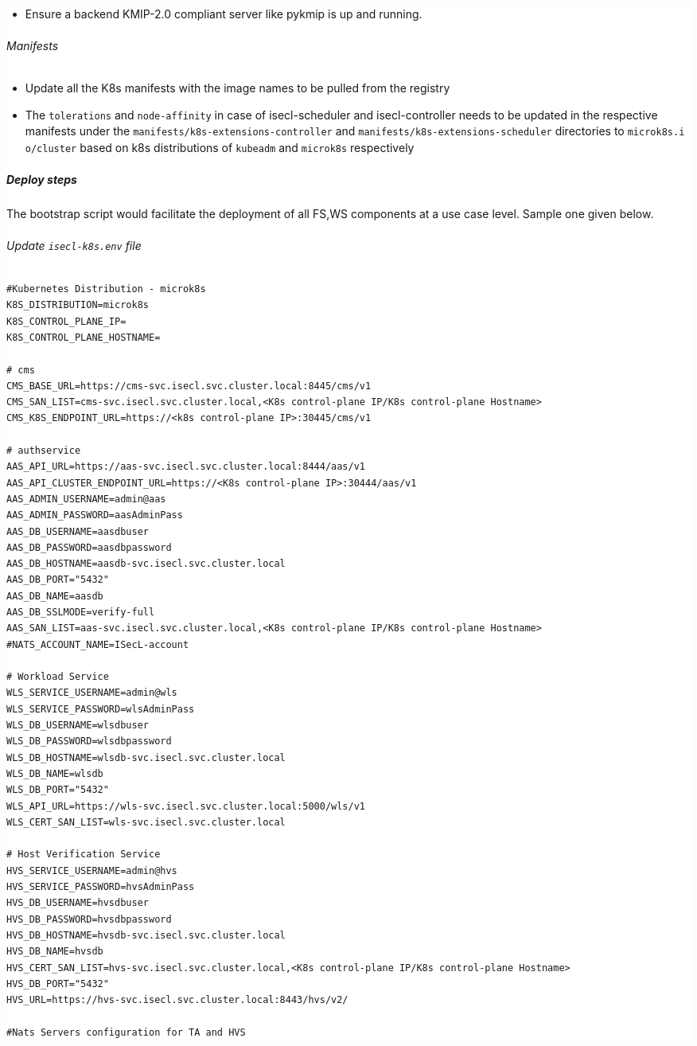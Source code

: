 * Ensure a backend KMIP-2.0 compliant server like pykmip is up and running.

###### Manifests

* Update all the K8s manifests with the image names to be pulled from the registry

* The `tolerations` and `node-affinity` in case of isecl-scheduler and isecl-controller needs to be updated in the respective manifests under the `manifests/k8s-extensions-controller`  and `manifests/k8s-extensions-scheduler` directories to `microk8s.io/cluster` based on k8s distributions of `kubeadm` and `microk8s` respectively
##### Deploy steps

The bootstrap script would facilitate the deployment of all FS,WS components at a use case level. Sample one given below.

###### Update `isecl-k8s.env` file


```shell
#Kubernetes Distribution - microk8s
K8S_DISTRIBUTION=microk8s
K8S_CONTROL_PLANE_IP=
K8S_CONTROL_PLANE_HOSTNAME=

# cms
CMS_BASE_URL=https://cms-svc.isecl.svc.cluster.local:8445/cms/v1
CMS_SAN_LIST=cms-svc.isecl.svc.cluster.local,<K8s control-plane IP/K8s control-plane Hostname>
CMS_K8S_ENDPOINT_URL=https://<k8s control-plane IP>:30445/cms/v1

# authservice
AAS_API_URL=https://aas-svc.isecl.svc.cluster.local:8444/aas/v1
AAS_API_CLUSTER_ENDPOINT_URL=https://<K8s control-plane IP>:30444/aas/v1
AAS_ADMIN_USERNAME=admin@aas
AAS_ADMIN_PASSWORD=aasAdminPass
AAS_DB_USERNAME=aasdbuser
AAS_DB_PASSWORD=aasdbpassword
AAS_DB_HOSTNAME=aasdb-svc.isecl.svc.cluster.local
AAS_DB_PORT="5432"
AAS_DB_NAME=aasdb
AAS_DB_SSLMODE=verify-full
AAS_SAN_LIST=aas-svc.isecl.svc.cluster.local,<K8s control-plane IP/K8s control-plane Hostname>
#NATS_ACCOUNT_NAME=ISecL-account

# Workload Service
WLS_SERVICE_USERNAME=admin@wls
WLS_SERVICE_PASSWORD=wlsAdminPass
WLS_DB_USERNAME=wlsdbuser
WLS_DB_PASSWORD=wlsdbpassword
WLS_DB_HOSTNAME=wlsdb-svc.isecl.svc.cluster.local
WLS_DB_NAME=wlsdb
WLS_DB_PORT="5432"
WLS_API_URL=https://wls-svc.isecl.svc.cluster.local:5000/wls/v1
WLS_CERT_SAN_LIST=wls-svc.isecl.svc.cluster.local

# Host Verification Service
HVS_SERVICE_USERNAME=admin@hvs
HVS_SERVICE_PASSWORD=hvsAdminPass
HVS_DB_USERNAME=hvsdbuser
HVS_DB_PASSWORD=hvsdbpassword
HVS_DB_HOSTNAME=hvsdb-svc.isecl.svc.cluster.local
HVS_DB_NAME=hvsdb
HVS_CERT_SAN_LIST=hvs-svc.isecl.svc.cluster.local,<K8s control-plane IP/K8s control-plane Hostname>
HVS_DB_PORT="5432"
HVS_URL=https://hvs-svc.isecl.svc.cluster.local:8443/hvs/v2/

#Nats Servers configuration for TA and HVS
```